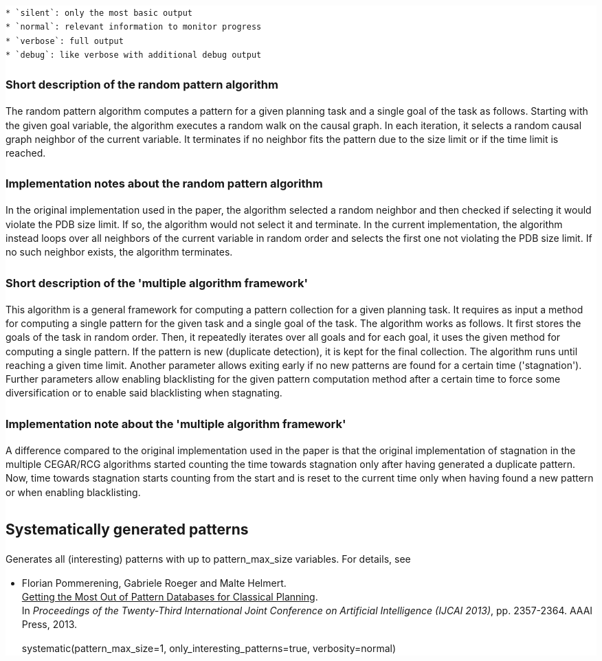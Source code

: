     * `silent`: only the most basic output
    * `normal`: relevant information to monitor progress
    * `verbose`: full output
    * `debug`: like verbose with additional debug output

### Short description of the random pattern algorithm 

The random pattern algorithm computes a pattern for a given planning task and a single goal of the task as follows. Starting with the given goal variable, the algorithm executes a random walk on the causal graph. In each iteration, it selects a random causal graph neighbor of the current variable. It terminates if no neighbor fits the pattern due to the size limit or if the time limit is reached.

### Implementation notes about the random pattern algorithm 

In the original implementation used in the paper, the algorithm selected a random neighbor and then checked if selecting it would violate the PDB size limit. If so, the algorithm would not select it and terminate. In the current implementation, the algorithm instead loops over all neighbors of the current variable in random order and selects the first one not violating the PDB size limit. If no such neighbor exists, the algorithm terminates.

### Short description of the 'multiple algorithm framework' 

This algorithm is a general framework for computing a pattern collection for a given planning task. It requires as input a method for computing a single pattern for the given task and a single goal of the task. The algorithm works as follows. It first stores the goals of the task in random order. Then, it repeatedly iterates over all goals and for each goal, it uses the given method for computing a single pattern. If the pattern is new (duplicate detection), it is kept for the final collection.
The algorithm runs until reaching a given time limit. Another parameter allows exiting early if no new patterns are found for a certain time ('stagnation'). Further parameters allow enabling blacklisting for the given pattern computation method after a certain time to force some diversification or to enable said blacklisting when stagnating.

### Implementation note about the 'multiple algorithm framework' 

A difference compared to the original implementation used in the paper is that the original implementation of stagnation in the multiple CEGAR/RCG algorithms started counting the time towards stagnation only after having generated a duplicate pattern. Now, time towards stagnation starts counting from the start and is reset to the current time only when having found a new pattern or when enabling blacklisting.

## Systematically generated patterns 

Generates all (interesting) patterns with up to pattern_max_size variables. For details, see

* Florian Pommerening, Gabriele Roeger and Malte Helmert.<br />
 [Getting the Most Out of Pattern Databases for Classical Planning](https://ai.dmi.unibas.ch/papers/pommerening-et-al-ijcai2013.pdf).<br />
 In *Proceedings of the Twenty-Third International Joint Conference on Artificial Intelligence (IJCAI 2013)*, pp. 2357-2364. AAAI Press, 2013.

    systematic(pattern_max_size=1, only_interesting_patterns=true, verbosity=normal)
